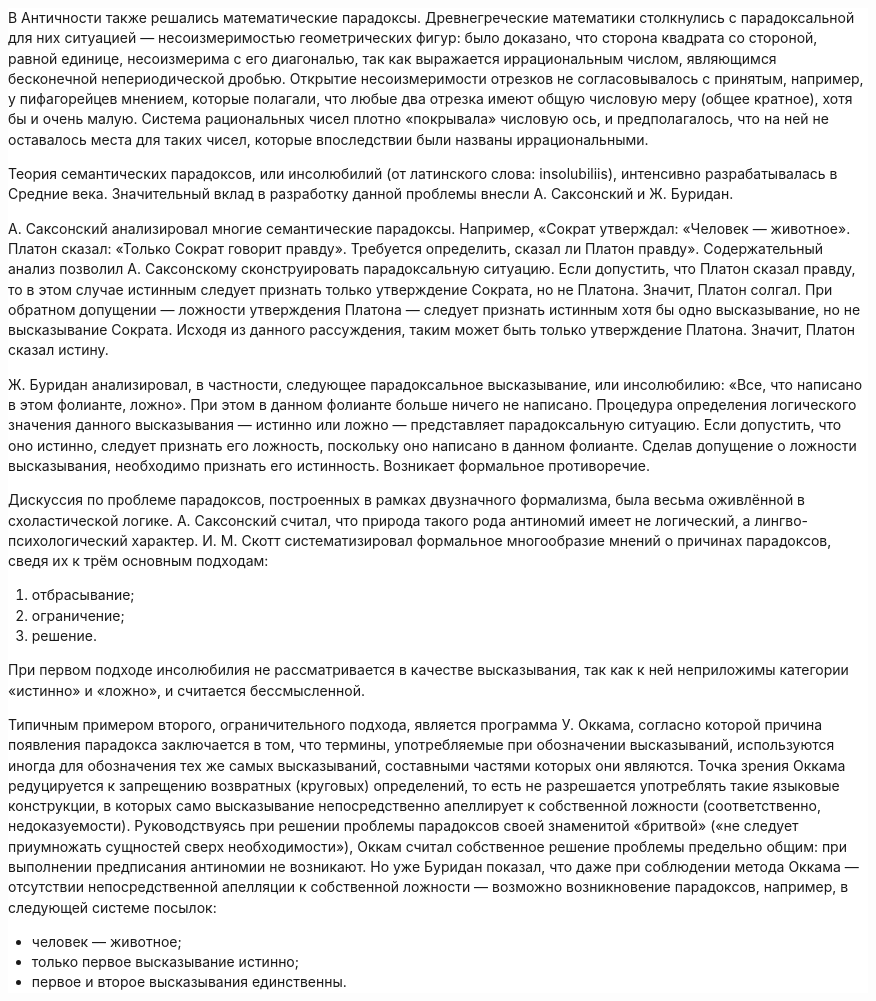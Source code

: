 В Античности также решались математические парадоксы. Древнегреческие математики столкнулись с парадоксальной для них ситуацией — несоизмеримостью геометрических фигур: было доказано, что сторона квадрата со стороной, равной единице, несоизмерима с его диагональю, так как выражается иррациональным числом, являющимся бесконечной непериодической дробью. Открытие несоизмеримости отрезков не согласовывалось с принятым, например, у пифагорейцев мнением, которые полагали, что любые два отрезка имеют общую числовую меру (общее кратное), хотя бы и очень малую. Система рациональных чисел плотно «покрывала» числовую ось, и предполагалось, что на ней не оставалось места для таких чисел, которые впоследствии были названы иррациональными.

Теория семантических парадоксов, или инсолюбилий (от латинского слова: insolubiliis), интенсивно разрабатывалась в Средние века. Значительный вклад в разработку данной проблемы внесли А. Саксонский и Ж. Буридан.

А. Саксонский анализировал многие семантические парадоксы. Например, «Сократ утверждал: «Человек — животное». Платон сказал: «Только Сократ говорит правду». Требуется определить, сказал ли Платон правду». Содержательный анализ позволил А. Саксонскому сконструировать парадоксальную ситуацию. Если допустить, что Платон сказал правду, то в этом случае истинным следует признать только утверждение Сократа, но не Платона. Значит, Платон солгал. При обратном допущении — ложности утверждения Платона — следует признать истинным хотя бы одно высказывание, но не высказывание Сократа. Исходя из данного рассуждения, таким может быть только утверждение Платона. Значит, Платон сказал истину.

Ж. Буридан анализировал, в частности, следующее парадоксальное высказывание, или инсолюбилию: «Все, что написано в этом фолианте, ложно». При этом в данном фолианте больше ничего не написано. Процедура определения логического значения данного высказывания — истинно или ложно — представляет парадоксальную ситуацию. Если допустить, что оно истинно, следует признать его ложность, поскольку оно написано в данном фолианте. Сделав допущение о ложности высказывания, необходимо признать его истинность. Возникает формальное противоречие.

Дискуссия по проблеме парадоксов, построенных в рамках двузначного формализма, была весьма оживлённой в схоластической логике. А. Саксонский считал, что природа такого рода антиномий имеет не логический, а лингво-психологический характер. И. М. Скотт систематизировал формальное многообразие мнений о причинах парадоксов, сведя их к трём основным подходам:

1. отбрасывание;
2. ограничение;
3. решение.

При первом подходе инсолюбилия не рассматривается в качестве высказывания, так как к ней неприложимы категории «истинно» и «ложно», и считается бессмысленной.

Типичным примером второго, ограничительного подхода, является программа У. Оккама, согласно которой причина появления парадокса заключается в том, что термины, употребляемые при обозначении высказываний, используются иногда для обозначения тех же самых высказываний, составными частями которых они являются. Точка зрения Оккама редуцируется к запрещению возвратных (круговых) определений, то есть не разрешается употреблять такие языковые конструкции, в которых само высказывание непосредственно апеллирует к собственной ложности (соответственно, недоказуемости). Руководствуясь при решении проблемы парадоксов своей знаменитой «бритвой» («не следует приумножать сущностей сверх необходимости»), Оккам считал собственное решение проблемы предельно общим: при выполнении предписания антиномии не возникают. Но уже Буридан показал, что даже при соблюдении метода Оккама — отсутствии непосредственной апелляции к собственной ложности — возможно возникновение парадоксов, например, в следующей системе посылок:

- человек — животное;
- только первое высказывание истинно;
- первое и второе высказывания единственны.
